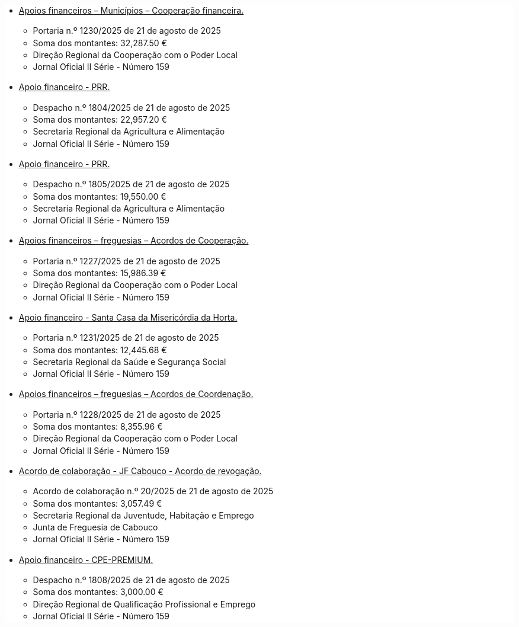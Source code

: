 * [Apoios financeiros – Municípios – Cooperação financeira.](https://jo.azores.gov.pt/#/ato/552eb3c8-56b8-4ed3-8a1a-fc7eec91c6b9)
  * Portaria n.º 1230/2025 de 21 de agosto de 2025
  * Soma dos montantes: 32,287.50 €
  * Direção Regional da Cooperação com o Poder Local
  * Jornal Oficial II Série - Número 159

* [Apoio financeiro - PRR.](https://jo.azores.gov.pt/#/ato/195390d2-280b-40c8-92d5-cd400addaa2a)
  * Despacho n.º 1804/2025 de 21 de agosto de 2025
  * Soma dos montantes: 22,957.20 €
  * Secretaria Regional da Agricultura e Alimentação
  * Jornal Oficial II Série - Número 159

* [Apoio financeiro - PRR.](https://jo.azores.gov.pt/#/ato/22d302fc-3710-4dfd-8756-a8ca55dc4103)
  * Despacho n.º 1805/2025 de 21 de agosto de 2025
  * Soma dos montantes: 19,550.00 €
  * Secretaria Regional da Agricultura e Alimentação
  * Jornal Oficial II Série - Número 159

* [Apoios financeiros – freguesias – Acordos de Cooperação.](https://jo.azores.gov.pt/#/ato/56593abc-1290-4c50-8144-8185bb39e5cd)
  * Portaria n.º 1227/2025 de 21 de agosto de 2025
  * Soma dos montantes: 15,986.39 €
  * Direção Regional da Cooperação com o Poder Local
  * Jornal Oficial II Série - Número 159

* [Apoio financeiro - Santa Casa da Misericórdia da Horta.](https://jo.azores.gov.pt/#/ato/75054104-2840-45f8-a5b9-4bbe6cf8e922)
  * Portaria n.º 1231/2025 de 21 de agosto de 2025
  * Soma dos montantes: 12,445.68 €
  * Secretaria Regional da Saúde e Segurança Social
  * Jornal Oficial II Série - Número 159

* [Apoios financeiros – freguesias – Acordos de Coordenação.](https://jo.azores.gov.pt/#/ato/9522bd87-5f5a-4f26-a1fd-2593b40b1a09)
  * Portaria n.º 1228/2025 de 21 de agosto de 2025
  * Soma dos montantes: 8,355.96 €
  * Direção Regional da Cooperação com o Poder Local
  * Jornal Oficial II Série - Número 159

* [Acordo de colaboração - JF Cabouco - Acordo de revogação.](https://jo.azores.gov.pt/#/ato/1d43bef5-46ac-4834-8e9d-631049d45ead)
  * Acordo de colaboração n.º 20/2025 de 21 de agosto de 2025
  * Soma dos montantes: 3,057.49 €
  * Secretaria Regional da Juventude, Habitação e Emprego
  * Junta de Freguesia de Cabouco
  * Jornal Oficial II Série - Número 159

* [Apoio financeiro - CPE-PREMIUM.](https://jo.azores.gov.pt/#/ato/cc35b0d7-2900-41f0-8fab-d4311a441163)
  * Despacho n.º 1808/2025 de 21 de agosto de 2025
  * Soma dos montantes: 3,000.00 €
  * Direção Regional de Qualificação Profissional e Emprego
  * Jornal Oficial II Série - Número 159
